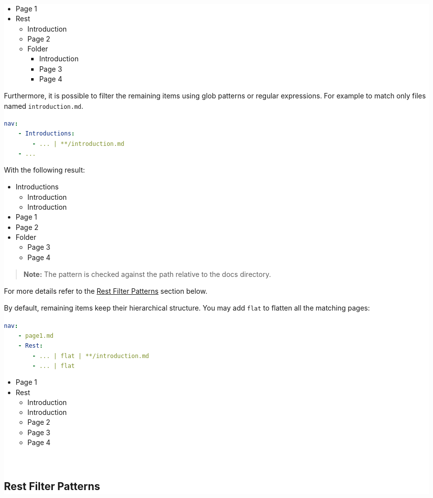 - Page 1
- Rest
  - Introduction
  - Page 2
  - Folder
    - Introduction
    - Page 3
    - Page 4

Furthermore, it is possible to filter the remaining items using glob patterns or regular expressions. For example to match only files named `introduction.md`.

```yaml
nav:
    - Introductions:
        - ... | **/introduction.md
    - ...
```

With the following result:

- Introductions
    - Introduction
    - Introduction
- Page 1
- Page 2
- Folder
    - Page 3
    - Page 4
    

> **Note:** The pattern is checked against the path relative to the docs directory.

For more details refer to the [Rest Filter Patterns](#rest-filter-patterns) section below.

By default, remaining items keep their hierarchical structure. You may add `flat` to flatten all the matching pages:

```yaml
nav:
    - page1.md
    - Rest:
        - ... | flat | **/introduction.md
        - ... | flat
```

- Page 1
- Rest
    - Introduction
    - Introduction
    - Page 2
    - Page 3
    - Page 4

<br/>

## Rest Filter Patterns
